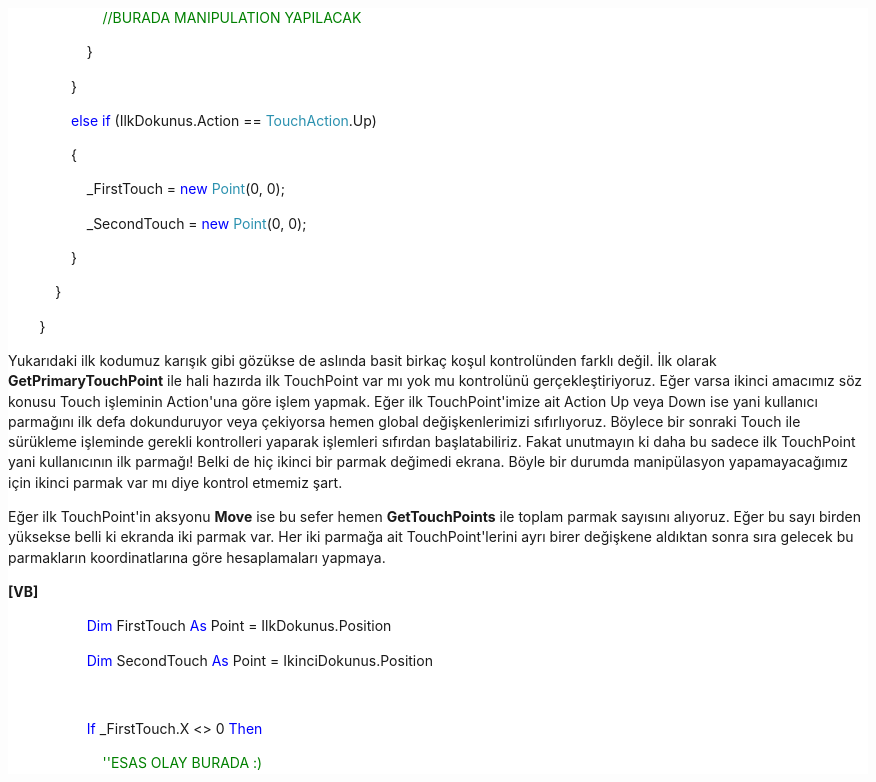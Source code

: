                         <span style="color: green;">//BURADA
MANIPULATION YAPILACAK</span>

                    }

                }

                <span style="color: blue;">else</span> <span
style="color: blue;">if</span> (IlkDokunus.Action == <span
style="color: #2b91af;">TouchAction</span>.Up)

                {

                    \_FirstTouch = <span style="color: blue;">new</span>
<span style="color: #2b91af;">Point</span>(0, 0);

                    \_SecondTouch = <span
style="color: blue;">new</span> <span
style="color: #2b91af;">Point</span>(0, 0);

                }

            }

        }

Yukarıdaki ilk kodumuz karışık gibi gözükse de aslında basit birkaç
koşul kontrolünden farklı değil. İlk olarak **GetPrimaryTouchPoint** ile
hali hazırda ilk TouchPoint var mı yok mu kontrolünü gerçekleştiriyoruz.
Eğer varsa ikinci amacımız söz konusu Touch işleminin Action'una göre
işlem yapmak. Eğer ilk TouchPoint'imize ait Action Up veya Down ise yani
kullanıcı parmağını ilk defa dokunduruyor veya çekiyorsa hemen global
değişkenlerimizi sıfırlıyoruz. Böylece bir sonraki Touch ile sürükleme
işleminde gerekli kontrolleri yaparak işlemleri sıfırdan başlatabiliriz.
Fakat unutmayın ki daha bu sadece ilk TouchPoint yani kullanıcının ilk
parmağı! Belki de hiç ikinci bir parmak değimedi ekrana. Böyle bir
durumda manipülasyon yapamayacağımız için ikinci parmak var mı diye
kontrol etmemiz şart.

Eğer ilk TouchPoint'in aksyonu **Move** ise bu sefer hemen
**GetTouchPoints** ile toplam parmak sayısını alıyoruz. Eğer bu sayı
birden yüksekse belli ki ekranda iki parmak var. Her iki parmağa ait
TouchPoint'lerini ayrı birer değişkene aldıktan sonra sıra gelecek bu
parmakların koordinatlarına göre hesaplamaları yapmaya.

**[VB]**

                    <span style="color: blue;">Dim</span> FirstTouch
<span style="color: blue;">As</span> Point = IlkDokunus.Position

                    <span style="color: blue;">Dim</span> SecondTouch
<span style="color: blue;">As</span> Point = IkinciDokunus.Position

 

                    <span style="color: blue;">If</span> \_FirstTouch.X
\<\> 0 <span style="color: blue;">Then</span>

                        <span style="color: green;">''ESAS OLAY BURADA
:)</span>
